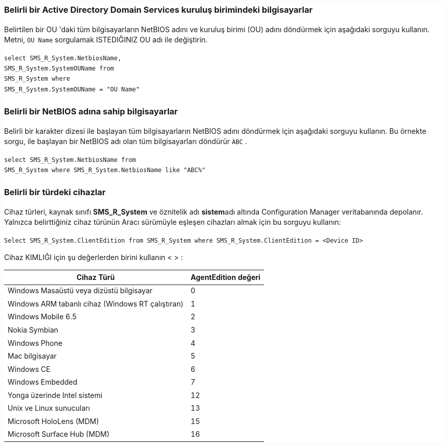 ### <a name="computers-in-a-specific-active-directory-domain-services-organizational-unit"></a>Belirli bir Active Directory Domain Services kuruluş birimindeki bilgisayarlar

Belirtilen bir OU 'daki tüm bilgisayarların NetBIOS adını ve kuruluş birimi (OU) adını döndürmek için aşağıdaki sorguyu kullanın. Metni, `OU Name` sorgulamak ISTEDIĞINIZ OU adı ile değiştirin.  

``` WQL
select SMS_R_System.NetbiosName,
SMS_R_System.SystemOUName from
SMS_R_System where
SMS_R_System.SystemOUName = "OU Name"  
```  

### <a name="computers-with-a-specific-netbios-name"></a>Belirli bir NetBIOS adına sahip bilgisayarlar

Belirli bir karakter dizesi ile başlayan tüm bilgisayarların NetBIOS adını döndürmek için aşağıdaki sorguyu kullanın. Bu örnekte sorgu, ile başlayan bir NetBIOS adı olan tüm bilgisayarları döndürür `ABC` .  

``` WQL
select SMS_R_System.NetbiosName from
SMS_R_System where SMS_R_System.NetbiosName like "ABC%"  
```  

###  <a name="devices-of-a-specific-type"></a><a name="BKMK_DeviceType"></a> Belirli bir türdeki cihazlar

Cihaz türleri, kaynak sınıfı **SMS_R_System** ve öznitelik adı **sistem**adı altında Configuration Manager veritabanında depolanır. Yalnızca belirttiğiniz cihaz türünün Aracı sürümüyle eşleşen cihazları almak için bu sorguyu kullanın:  

``` WQL
Select SMS_R_System.ClientEdition from SMS_R_System where SMS_R_System.ClientEdition = <Device ID>  
```  

Cihaz KIMLIĞI için şu değerlerden birini kullanın &lt; \> :  

|Cihaz Türü|AgentEdition değeri|  
|-----------------|---------------------------|  
|Windows Masaüstü veya dizüstü bilgisayar|0|  
|Windows ARM tabanlı cihaz (Windows RT çalıştıran)|1|  
|Windows Mobile 6.5|2|  
|Nokia Symbian|3|  
|Windows Phone|4|  
|Mac bilgisayar|5|  
|Windows CE|6|  
|Windows Embedded|7|  
|Yonga üzerinde Intel sistemi|12|  
|Unix ve Linux sunucuları|13|  
|Microsoft HoloLens (MDM)|15|
|Microsoft Surface Hub (MDM)|16|
